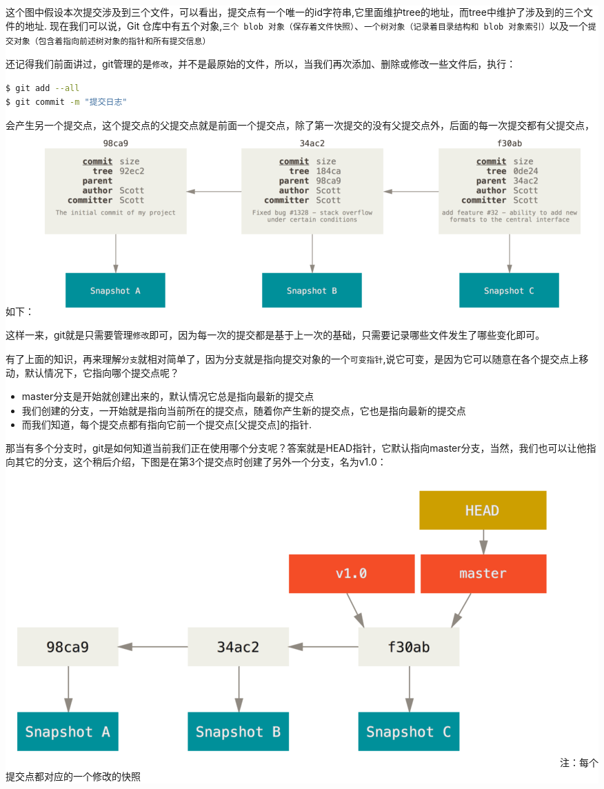 这个图中假设本次提交涉及到三个文件，可以看出，提交点有一个唯一的id字符串,它里面维护tree的地址，而tree中维护了涉及到的三个文件的地址. 现在我们可以说，Git 仓库中有五个对象,`三个 blob 对象（保存着文件快照）`、`一个树对象（记录着目录结构和 blob 对象索引）`以及一个`提交对象（包含着指向前述树对象的指针和所有提交信息）`  

还记得我们前面讲过，git管理的是`修改`，并不是最原始的文件，所以，当我们再次添加、删除或修改一些文件后，执行：

```sh
$ git add --all
$ git commit -m "提交日志"
```

会产生另一个提交点，这个提交点的父提交点就是前面一个提交点，除了第一次提交的没有父提交点外，后面的每一次提交都有父提交点，如下：
![](/images/git/commits-and-parents.png)

这样一来，git就是只需要管理`修改`即可，因为每一次的提交都是基于上一次的基础，只需要记录哪些文件发生了哪些变化即可。

有了上面的知识，再来理解`分支`就相对简单了，因为分支就是指向提交对象的一个`可变指针`,说它可变，是因为它可以随意在各个提交点上移动，默认情况下，它指向哪个提交点呢？

- master分支是开始就创建出来的，默认情况它总是指向最新的提交点
- 我们创建的分支，一开始就是指向当前所在的提交点，随着你产生新的提交点，它也是指向最新的提交点
- 而我们知道，每个提交点都有指向它前一个提交点[父提交点]的指针.

那当有多个分支时，git是如何知道当前我们正在使用哪个分支呢？答案就是HEAD指针，它默认指向master分支，当然，我们也可以让他指向其它的分支，这个稍后介绍，下图是在第3个提交点时创建了另外一个分支，名为v1.0：
![](/images/git/branch-and-history.png)
注：每个提交点都对应的一个修改的快照
